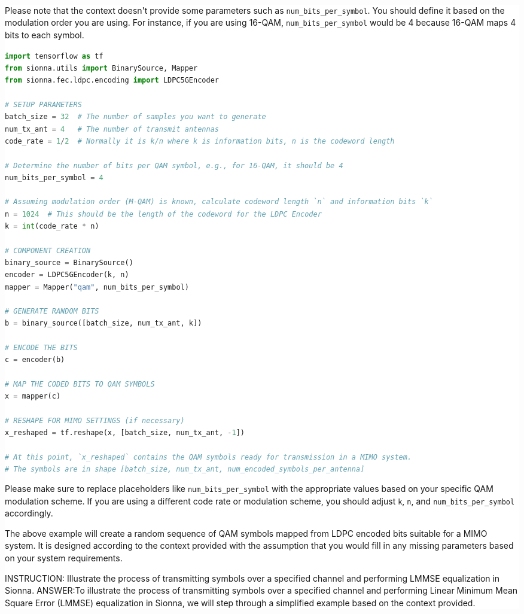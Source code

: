 Please note that the context doesn't provide some parameters such as `num_bits_per_symbol`. You should define it based on the modulation order you are using. For instance, if you are using 16-QAM, `num_bits_per_symbol` would be 4 because 16-QAM maps 4 bits to each symbol.

```python
import tensorflow as tf
from sionna.utils import BinarySource, Mapper
from sionna.fec.ldpc.encoding import LDPC5GEncoder

# SETUP PARAMETERS
batch_size = 32  # The number of samples you want to generate
num_tx_ant = 4   # The number of transmit antennas
code_rate = 1/2  # Normally it is k/n where k is information bits, n is the codeword length

# Determine the number of bits per QAM symbol, e.g., for 16-QAM, it should be 4
num_bits_per_symbol = 4

# Assuming modulation order (M-QAM) is known, calculate codeword length `n` and information bits `k`
n = 1024  # This should be the length of the codeword for the LDPC Encoder
k = int(code_rate * n)

# COMPONENT CREATION
binary_source = BinarySource()
encoder = LDPC5GEncoder(k, n)
mapper = Mapper("qam", num_bits_per_symbol)

# GENERATE RANDOM BITS
b = binary_source([batch_size, num_tx_ant, k])

# ENCODE THE BITS
c = encoder(b)

# MAP THE CODED BITS TO QAM SYMBOLS
x = mapper(c)

# RESHAPE FOR MIMO SETTINGS (if necessary)
x_reshaped = tf.reshape(x, [batch_size, num_tx_ant, -1])

# At this point, `x_reshaped` contains the QAM symbols ready for transmission in a MIMO system.
# The symbols are in shape [batch_size, num_tx_ant, num_encoded_symbols_per_antenna]
```
Please make sure to replace placeholders like `num_bits_per_symbol` with the appropriate values based on your specific QAM modulation scheme. If you are using a different code rate or modulation scheme, you should adjust `k`, `n`, and `num_bits_per_symbol` accordingly.

The above example will create a random sequence of QAM symbols mapped from LDPC encoded bits suitable for a MIMO system. It is designed according to the context provided with the assumption that you would fill in any missing parameters based on your system requirements.

INSTRUCTION: Illustrate the process of transmitting symbols over a specified channel and performing LMMSE equalization in Sionna.
ANSWER:To illustrate the process of transmitting symbols over a specified channel and performing Linear Minimum Mean Square Error (LMMSE) equalization in Sionna, we will step through a simplified example based on the context provided.
